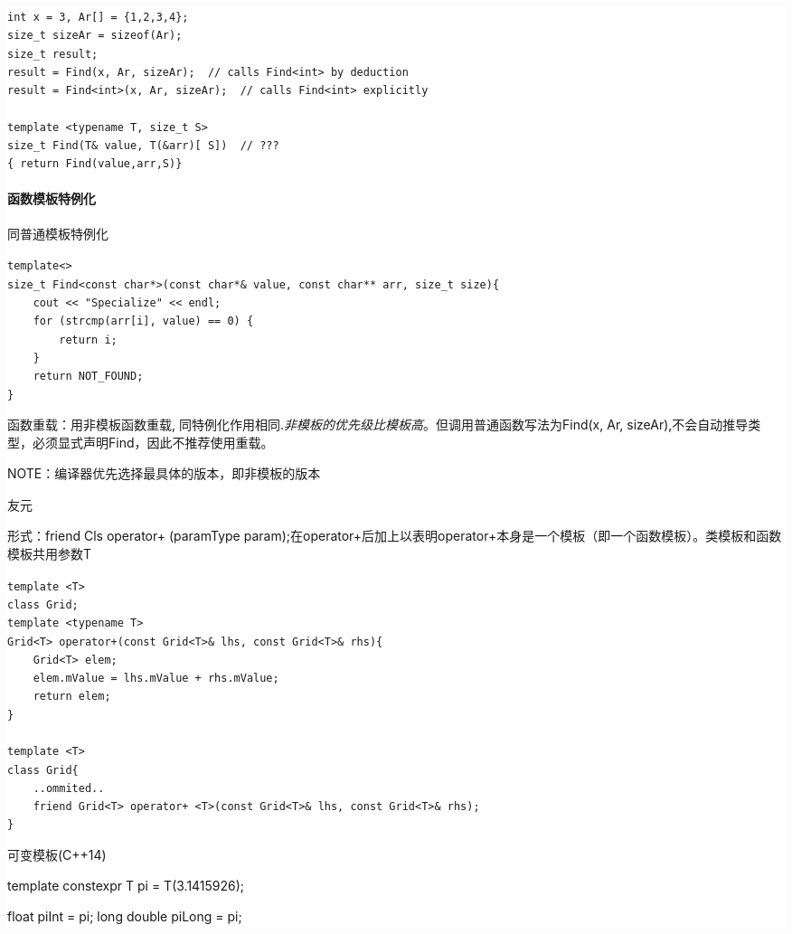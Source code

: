 	int x = 3, Ar[] = {1,2,3,4};
	size_t sizeAr = sizeof(Ar);
	size_t result;
	result = Find(x, Ar, sizeAr);  // calls Find<int> by deduction
	result = Find<int>(x, Ar, sizeAr);  // calls Find<int> explicitly

	template <typename T, size_t S>
	size_t Find(T& value, T(&arr)[ S])  // ???
	{ return Find(value,arr,S)}

#### 函数模板特例化

同普通模板特例化

    template<>
	size_t Find<const char*>(const char*& value, const char** arr, size_t size){
		cout << "Specialize" << endl;
		for (strcmp(arr[i], value) == 0) {
			return i;
		}
		return NOT_FOUND;
	}

函数重载：用非模板函数重载, 同特例化作用相同.*非模板的优先级比模板高*。但调用普通函数写法为Find(x, Ar, sizeAr),不会自动推导类型，必须显式声明Find<type>，因此不推荐使用重载。

NOTE：编译器优先选择最具体的版本，即非模板的版本

友元

形式：friend Cls<T> operator+ <T>(paramType param);在operator+后加上<T>以表明operator+本身是一个模板（即一个函数模板）。类模板和函数模板共用参数T

	template <T>
	class Grid;
	template <typename T>
	Grid<T> operator+(const Grid<T>& lhs, const Grid<T>& rhs){
		Grid<T> elem;
		elem.mValue = lhs.mValue + rhs.mValue;
		return elem;
	}

	template <T>
	class Grid{
		..ommited..
		friend Grid<T> operator+ <T>(const Grid<T>& lhs, const Grid<T>& rhs);
	}

可变模板(C++14)

template <typename T>
constexpr T pi = T(3.1415926);

float piInt = pi<float>;
long double piLong = pi<long double>;

